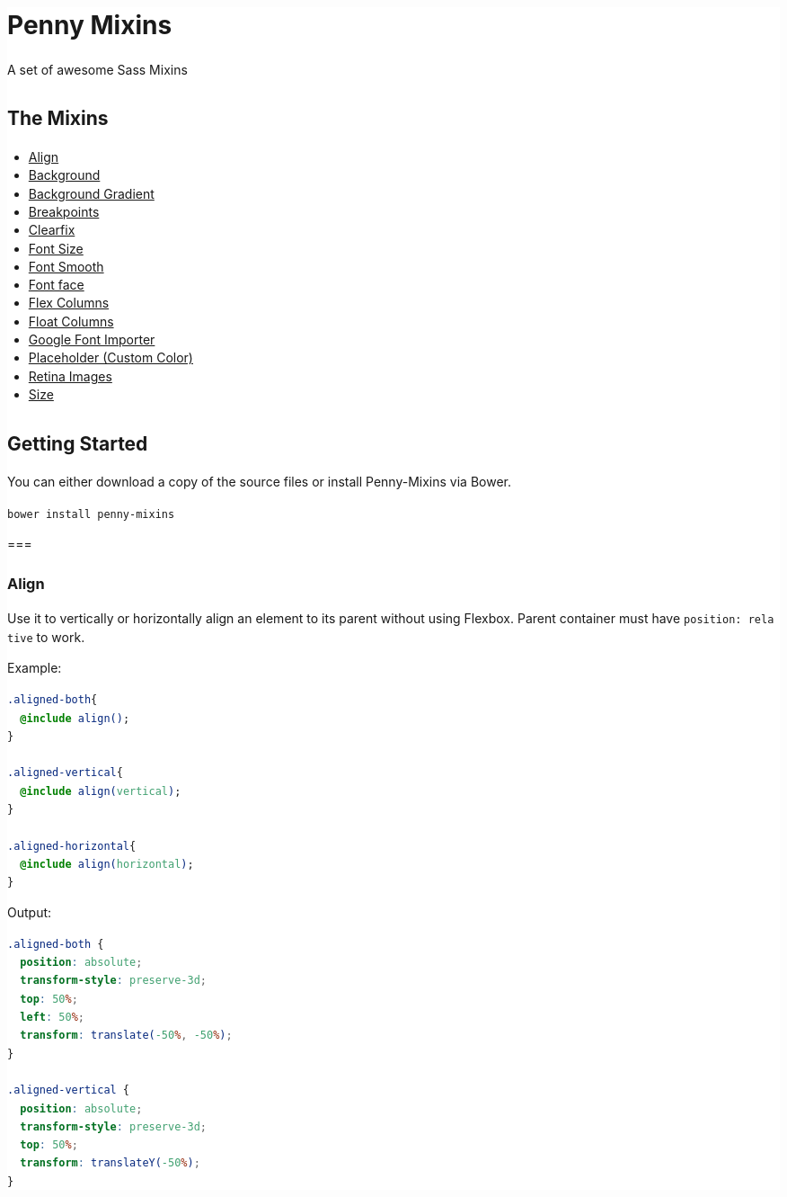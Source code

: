 
# Penny Mixins
A set of awesome Sass Mixins

## The Mixins
- [Align](#align)
- [Background](#background)
- [Background Gradient](#background-gradient)
- [Breakpoints](#breakpoints)
- [Clearfix](#clearfix)
- [Font Size](#font-size)
- [Font Smooth](#font-smooth)
- [Font face](#font-face)
- [Flex Columns](#flex-columns)
- [Float Columns](#float-columns)
- [Google Font Importer](#google-font-importer)
- [Placeholder (Custom Color)](#placeholder)
- [Retina Images](#retina-images)
- [Size](#size)

## Getting Started
You can either download a copy of the source files or install Penny-Mixins via Bower.

```
bower install penny-mixins
```

===

### Align
Use it to vertically or horizontally align an element to its parent without using Flexbox. Parent container must have `position: relative` to work.

Example:
```sass
.aligned-both{
  @include align();
}

.aligned-vertical{
  @include align(vertical);
}

.aligned-horizontal{
  @include align(horizontal);
}
```

Output:
```css
.aligned-both {
  position: absolute;
  transform-style: preserve-3d;
  top: 50%;
  left: 50%;
  transform: translate(-50%, -50%);
}

.aligned-vertical {
  position: absolute;
  transform-style: preserve-3d;
  top: 50%;
  transform: translateY(-50%);
}
```
